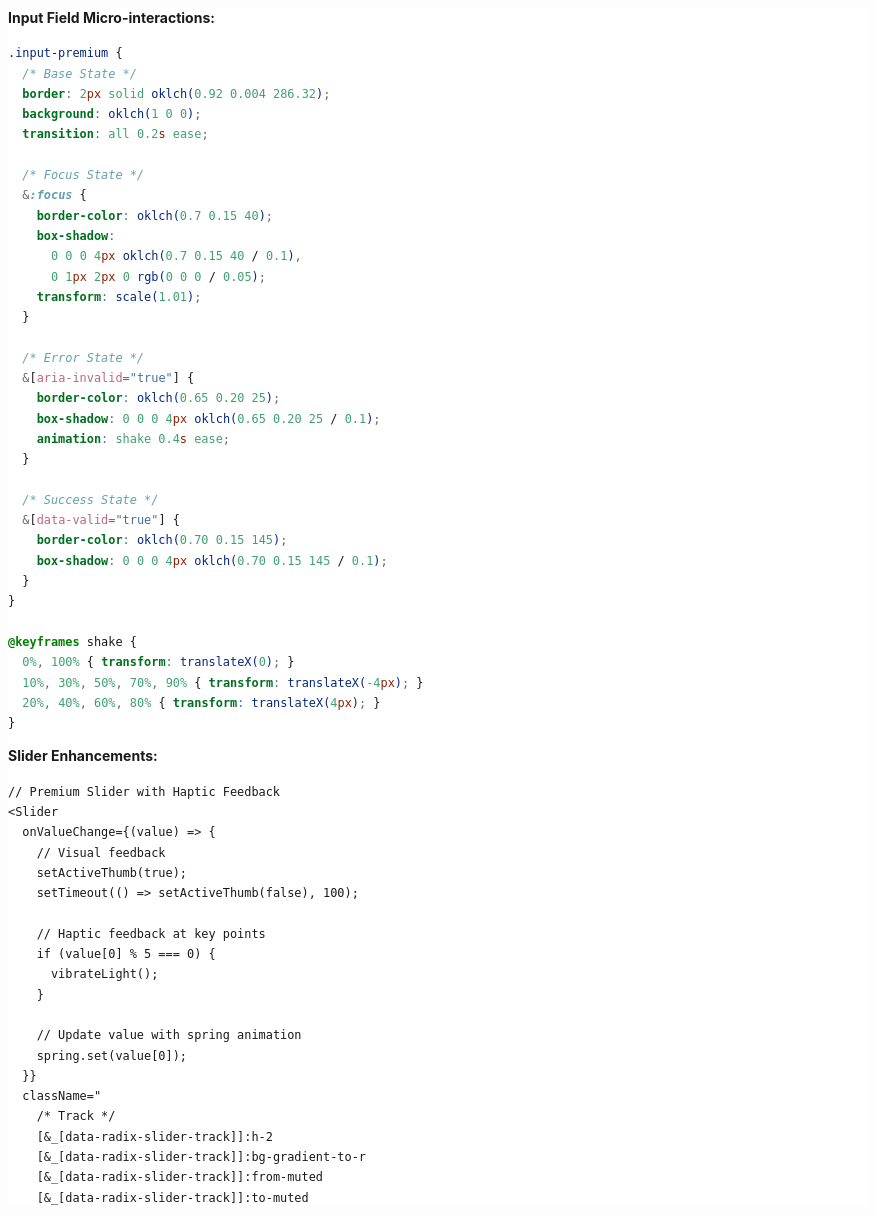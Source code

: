 ```tsx
```

**Input Field Micro-interactions:**
```css
.input-premium {
  /* Base State */
  border: 2px solid oklch(0.92 0.004 286.32);
  background: oklch(1 0 0);
  transition: all 0.2s ease;

  /* Focus State */
  &:focus {
    border-color: oklch(0.7 0.15 40);
    box-shadow:
      0 0 0 4px oklch(0.7 0.15 40 / 0.1),
      0 1px 2px 0 rgb(0 0 0 / 0.05);
    transform: scale(1.01);
  }

  /* Error State */
  &[aria-invalid="true"] {
    border-color: oklch(0.65 0.20 25);
    box-shadow: 0 0 0 4px oklch(0.65 0.20 25 / 0.1);
    animation: shake 0.4s ease;
  }

  /* Success State */
  &[data-valid="true"] {
    border-color: oklch(0.70 0.15 145);
    box-shadow: 0 0 0 4px oklch(0.70 0.15 145 / 0.1);
  }
}

@keyframes shake {
  0%, 100% { transform: translateX(0); }
  10%, 30%, 50%, 70%, 90% { transform: translateX(-4px); }
  20%, 40%, 60%, 80% { transform: translateX(4px); }
}
```

**Slider Enhancements:**
```tsx
// Premium Slider with Haptic Feedback
<Slider
  onValueChange={(value) => {
    // Visual feedback
    setActiveThumb(true);
    setTimeout(() => setActiveThumb(false), 100);

    // Haptic feedback at key points
    if (value[0] % 5 === 0) {
      vibrateLight();
    }

    // Update value with spring animation
    spring.set(value[0]);
  }}
  className="
    /* Track */
    [&_[data-radix-slider-track]]:h-2
    [&_[data-radix-slider-track]]:bg-gradient-to-r
    [&_[data-radix-slider-track]]:from-muted
    [&_[data-radix-slider-track]]:to-muted

```